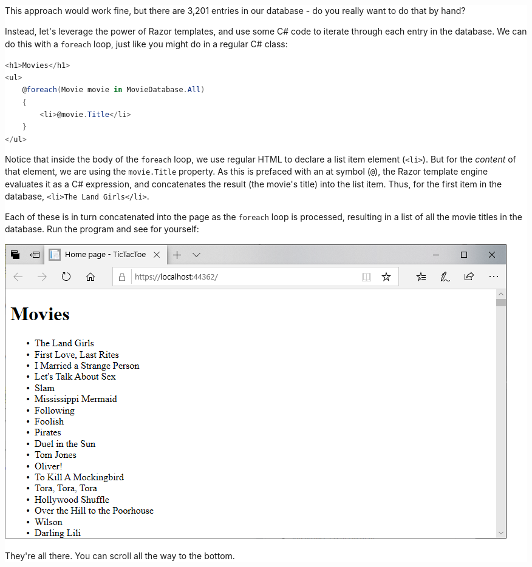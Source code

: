 This approach would work fine, but there are 3,201 entries in our database - do you really want to do that by hand?

Instead, let's leverage the power of Razor templates, and use some C# code to iterate through each entry in the database.  We can do this with a `foreach` loop, just like you might do in a regular C# class:

```csharp
<h1>Movies</h1>
<ul>
    @foreach(Movie movie in MovieDatabase.All)
    {
        <li>@movie.Title</li>
    }
</ul>
```

Notice that inside the body of the `foreach` loop, we use regular HTML to declare a list item element (`<li>`).  But for the _content_ of that element, we are using the `movie.Title` property.  As this is prefaced with an at symbol (`@`), the Razor template engine evaluates it as a C# expression, and concatenates the result (the movie's title) into the list item.  Thus, for the first item in the database, `<li>The Land Girls</li>`.

Each of these is in turn concatenated into the page as the `foreach` loop is processed, resulting in a list of all the movie titles in the database.  Run the program and see for yourself:

![The full list of movies](/images/6.7.2.png)

They're all there.  You can scroll all the way to the bottom.
